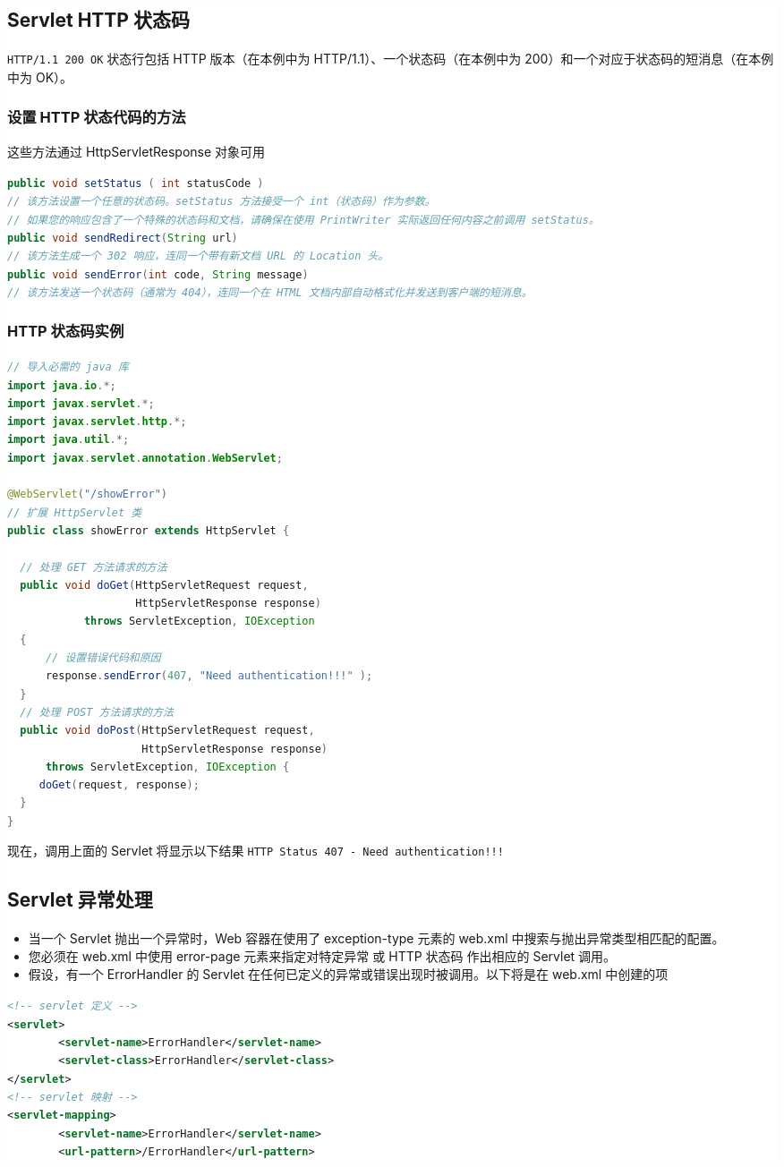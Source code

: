 ## Servlet HTTP 状态码
`HTTP/1.1 200 OK`
状态行包括 HTTP 版本（在本例中为 HTTP/1.1）、一个状态码（在本例中为 200）和一个对应于状态码的短消息（在本例中为 OK）。


### 设置 HTTP 状态代码的方法
这些方法通过 HttpServletResponse 对象可用
```java
public void setStatus ( int statusCode )
// 该方法设置一个任意的状态码。setStatus 方法接受一个 int（状态码）作为参数。
// 如果您的响应包含了一个特殊的状态码和文档，请确保在使用 PrintWriter 实际返回任何内容之前调用 setStatus。
public void sendRedirect(String url)
// 该方法生成一个 302 响应，连同一个带有新文档 URL 的 Location 头。
public void sendError(int code, String message)
// 该方法发送一个状态码（通常为 404），连同一个在 HTML 文档内部自动格式化并发送到客户端的短消息。
```
### HTTP 状态码实例
```java
// 导入必需的 java 库
import java.io.*;
import javax.servlet.*;
import javax.servlet.http.*;
import java.util.*;
import javax.servlet.annotation.WebServlet;

@WebServlet("/showError")
// 扩展 HttpServlet 类
public class showError extends HttpServlet {
 
  // 处理 GET 方法请求的方法
  public void doGet(HttpServletRequest request,
                    HttpServletResponse response)
            throws ServletException, IOException
  {
      // 设置错误代码和原因
      response.sendError(407, "Need authentication!!!" );
  }
  // 处理 POST 方法请求的方法
  public void doPost(HttpServletRequest request,
                     HttpServletResponse response)
      throws ServletException, IOException {
     doGet(request, response);
  }
}
```
现在，调用上面的 Servlet 将显示以下结果
`HTTP Status 407 - Need authentication!!!`

## Servlet 异常处理
- 当一个 Servlet 抛出一个异常时，Web 容器在使用了 exception-type 元素的 web.xml 中搜索与抛出异常类型相匹配的配置。
- 您必须在 web.xml 中使用 error-page 元素来指定对特定异常 或 HTTP 状态码 作出相应的 Servlet 调用。
- 假设，有一个 ErrorHandler 的 Servlet 在任何已定义的异常或错误出现时被调用。以下将是在 web.xml 中创建的项
```xml
<!-- servlet 定义 -->
<servlet>
        <servlet-name>ErrorHandler</servlet-name>
        <servlet-class>ErrorHandler</servlet-class>
</servlet>
<!-- servlet 映射 -->
<servlet-mapping>
        <servlet-name>ErrorHandler</servlet-name>
        <url-pattern>/ErrorHandler</url-pattern>
```